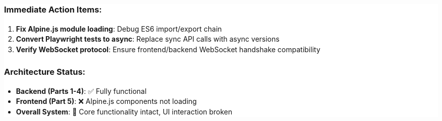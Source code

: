 ### Immediate Action Items:
1. **Fix Alpine.js module loading**: Debug ES6 import/export chain
2. **Convert Playwright tests to async**: Replace sync API calls with async versions
3. **Verify WebSocket protocol**: Ensure frontend/backend WebSocket handshake compatibility

### Architecture Status:
- **Backend (Parts 1-4)**: ✅ Fully functional
- **Frontend (Part 5)**: ❌ Alpine.js components not loading
- **Overall System**: 🔄 Core functionality intact, UI interaction broken
